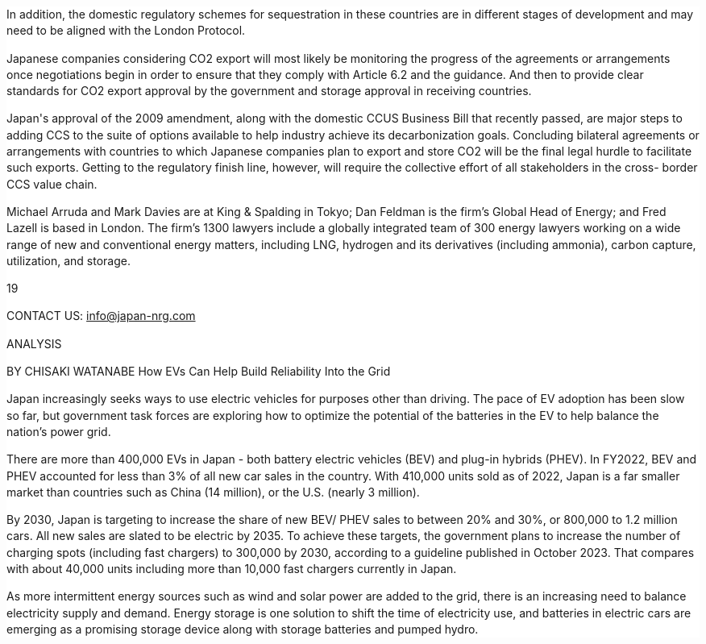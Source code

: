 In addition, the domestic regulatory schemes for sequestration in these countries are
in different stages of development and may need to be aligned with the London
Protocol.

Japanese companies considering CO2 export will most likely be monitoring the
progress of the agreements or arrangements once negotiations begin in order to
ensure that they comply with Article 6.2 and the guidance. And then to provide clear
standards for CO2 export approval by the government and storage approval in
receiving countries.

Japan's approval of the 2009 amendment, along with the domestic CCUS Business Bill
that recently passed, are major steps to adding CCS to the suite of options available
to help industry achieve its decarbonization goals. Concluding bilateral agreements or
arrangements with countries to which Japanese companies plan to export and store
CO2 will be the final legal hurdle to facilitate such exports. Getting to the regulatory
finish line, however, will require the collective effort of all stakeholders in the cross-
border CCS value chain.

Michael Arruda and Mark Davies are at King & Spalding in Tokyo; Dan Feldman is the
firm’s Global Head of Energy; and Fred Lazell is based in London. The firm’s 1300
lawyers include a globally integrated team of 300 energy lawyers working on a wide
range of new and conventional energy matters, including LNG, hydrogen and its
derivatives (including ammonia), carbon capture, utilization, and storage.




19



CONTACT  US: info@japan-nrg.com

ANALYSIS

BY CHISAKI WATANABE
How EVs Can Help Build Reliability Into the Grid

Japan increasingly seeks ways to use electric vehicles for purposes other than driving.
The pace of EV adoption has been slow so far, but government task forces are
exploring how to optimize the potential of the batteries in the EV to help balance the
nation’s power grid.

There are more than 400,000 EVs in Japan - both battery electric vehicles (BEV) and
plug-in hybrids (PHEV). In FY2022, BEV and PHEV accounted for less than 3% of all
new car sales in the country. With 410,000 units sold as of 2022, Japan is a far smaller
market than countries such as China (14 million), or the U.S. (nearly 3 million).

By 2030, Japan is targeting to increase the share of new BEV/ PHEV sales to between
20% and 30%, or 800,000 to 1.2 million cars. All new sales are slated to be electric by
2035. To achieve these targets, the government plans to increase the number of
charging spots (including fast chargers) to 300,000 by 2030, according to a guideline
published in October 2023. That compares with about 40,000 units including more
than 10,000 fast chargers currently in Japan.

As more intermittent energy sources such as wind and solar power are added to the
grid, there is an increasing need to balance electricity supply and demand. Energy
storage is one solution to shift the time of electricity use, and batteries in electric cars
are emerging as a promising storage device along with storage batteries and pumped
hydro.

